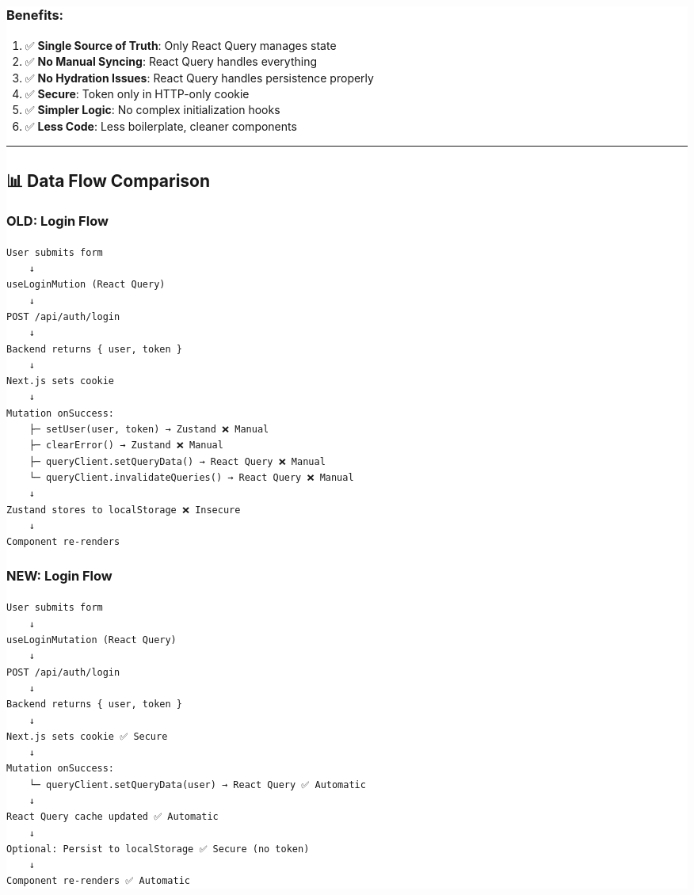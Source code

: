 ### **Benefits:**
1. ✅ **Single Source of Truth**: Only React Query manages state
2. ✅ **No Manual Syncing**: React Query handles everything
3. ✅ **No Hydration Issues**: React Query handles persistence properly
4. ✅ **Secure**: Token only in HTTP-only cookie
5. ✅ **Simpler Logic**: No complex initialization hooks
6. ✅ **Less Code**: Less boilerplate, cleaner components

---

## 📊 Data Flow Comparison

### **OLD: Login Flow**

```
User submits form
    ↓
useLoginMution (React Query)
    ↓
POST /api/auth/login
    ↓
Backend returns { user, token }
    ↓
Next.js sets cookie
    ↓
Mutation onSuccess:
    ├─ setUser(user, token) → Zustand ❌ Manual
    ├─ clearError() → Zustand ❌ Manual
    ├─ queryClient.setQueryData() → React Query ❌ Manual
    └─ queryClient.invalidateQueries() → React Query ❌ Manual
    ↓
Zustand stores to localStorage ❌ Insecure
    ↓
Component re-renders
```

### **NEW: Login Flow**

```
User submits form
    ↓
useLoginMutation (React Query)
    ↓
POST /api/auth/login
    ↓
Backend returns { user, token }
    ↓
Next.js sets cookie ✅ Secure
    ↓
Mutation onSuccess:
    └─ queryClient.setQueryData(user) → React Query ✅ Automatic
    ↓
React Query cache updated ✅ Automatic
    ↓
Optional: Persist to localStorage ✅ Secure (no token)
    ↓
Component re-renders ✅ Automatic
```
